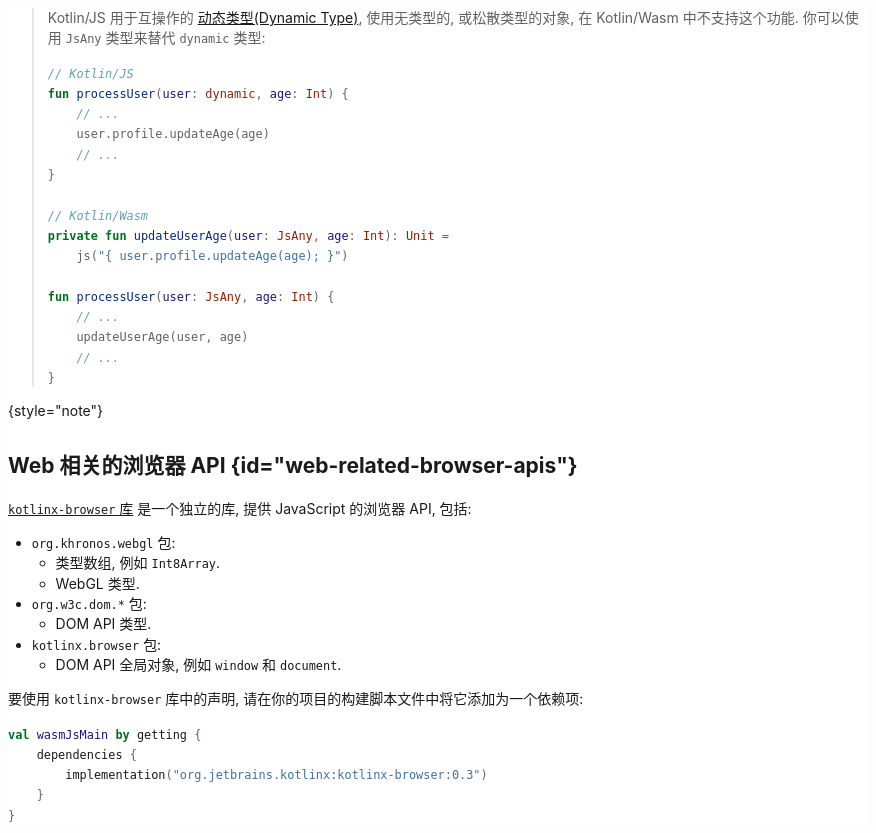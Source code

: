 > Kotlin/JS 用于互操作的 [动态类型(Dynamic Type)](dynamic-type.md), 使用无类型的, 或松散类型的对象, 在 Kotlin/Wasm 中不支持这个功能.
> 你可以使用 `JsAny` 类型来替代 `dynamic` 类型:
>
> ```kotlin
> // Kotlin/JS
> fun processUser(user: dynamic, age: Int) {
>     // ...
>     user.profile.updateAge(age)
>     // ...
> }
>
> // Kotlin/Wasm
> private fun updateUserAge(user: JsAny, age: Int): Unit =
>     js("{ user.profile.updateAge(age); }")
>
> fun processUser(user: JsAny, age: Int) {
>     // ...
>     updateUserAge(user, age)
>     // ...
> }
> ```
>
{style="note"}

## Web 相关的浏览器 API {id="web-related-browser-apis"}

[`kotlinx-browser` 库](https://github.com/kotlin/kotlinx-browser) 是一个独立的库,
提供 JavaScript 的浏览器 API, 包括:
* `org.khronos.webgl` 包:
  * 类型数组, 例如 `Int8Array`.
  * WebGL 类型.
* `org.w3c.dom.*` 包:
  * DOM API 类型.
* `kotlinx.browser` 包:
  * DOM API 全局对象, 例如 `window` 和 `document`.

要使用 `kotlinx-browser` 库中的声明, 请在你的项目的构建脚本文件中将它添加为一个依赖项:

```kotlin
val wasmJsMain by getting {
    dependencies {
        implementation("org.jetbrains.kotlinx:kotlinx-browser:0.3")
    }
}
```
